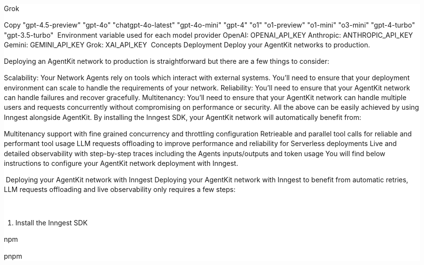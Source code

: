 Grok

Copy
"gpt-4.5-preview"
"gpt-4o"
"chatgpt-4o-latest"
"gpt-4o-mini"
"gpt-4"
"o1"
"o1-preview"
"o1-mini"
"o3-mini"
"gpt-4-turbo"
"gpt-3.5-turbo"
​
Environment variable used for each model provider
OpenAI: OPENAI_API_KEY
Anthropic: ANTHROPIC_API_KEY
Gemini: GEMINI_API_KEY
Grok: XAI_API_KEY
​
Concepts
Deployment
Deploy your AgentKit networks to production.

Deploying an AgentKit network to production is straightforward but there are a few things to consider:

Scalability: Your Network Agents rely on tools which interact with external systems. You’ll need to ensure that your deployment environment can scale to handle the requirements of your network.
Reliability: You’ll need to ensure that your AgentKit network can handle failures and recover gracefully.
Multitenancy: You’ll need to ensure that your AgentKit network can handle multiple users and requests concurrently without compromising on performance or security.
All the above can be easily achieved by using Inngest alongside AgentKit. By installing the Inngest SDK, your AgentKit network will automatically benefit from:

Multitenancy support with fine grained concurrency and throttling configuration
Retrieable and parallel tool calls for reliable and performant tool usage
LLM requests offloading to improve performance and reliability for Serverless deployments
Live and detailed observability with step-by-step traces including the Agents inputs/outputs and token usage
You will find below instructions to configure your AgentKit network deployment with Inngest.

​
Deploying your AgentKit network with Inngest
Deploying your AgentKit network with Inngest to benefit from automatic retries, LLM requests offloading and live observability only requires a few steps:

​
1. Install the Inngest SDK

npm

pnpm
